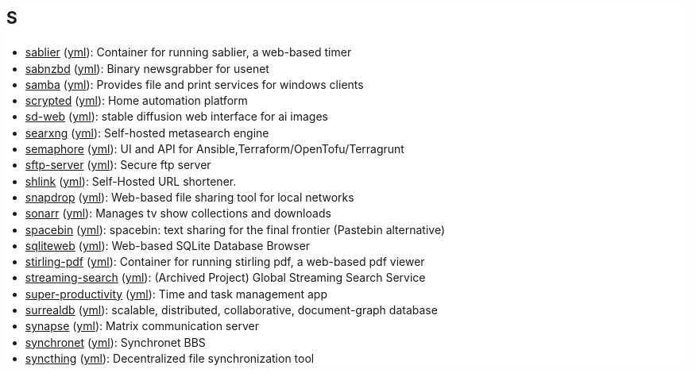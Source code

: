 
## S
- [sablier](https://github.com/acouvreur/sablier) ([yml](https://github.com/traefikturkey/onramp/tree/master/services-available/sablier.yml)): Container for running sablier, a web-based timer
- [sabnzbd](https://hub.docker.com/r/linuxserver/sabnzbd) ([yml](https://github.com/traefikturkey/onramp/tree/master/services-available/sabnzbd.yml)): Binary newsgrabber for usenet
- [samba](https://github.com/dperson/samba) ([yml](https://github.com/traefikturkey/onramp/tree/master/services-available/samba.yml)): Provides file and print services for windows clients
- [scrypted](https://github.com/koush/scrypted) ([yml](https://github.com/traefikturkey/onramp/tree/master/services-available/scrypted.yml)): Home automation platform
- [sd-web](https://github.com/AUTOMATIC1111/stable-diffusion-webui) ([yml](https://github.com/traefikturkey/onramp/tree/master/services-available/sd-web.yml)): stable diffusion web interface for ai images
- [searxng](https://github.com/searxng/searxng-docker) ([yml](https://github.com/traefikturkey/onramp/tree/master/services-available/searxng.yml)): Self-hosted metasearch engine
- [semaphore](https://docs.ansible-semaphore.com/) ([yml](https://github.com/traefikturkey/onramp/tree/master/services-available/semaphore.yml)): UI and API for Ansible,Terraform/OpenTofu/Terragrunt
- [sftp-server](https://github.com/drakkan/sftpgo) ([yml](https://github.com/traefikturkey/onramp/tree/master/services-available/sftp-server.yml)): Secure ftp server
- [shlink](https://shlink.io/documentation/install-docker-image/) ([yml](https://github.com/traefikturkey/onramp/tree/master/services-available/shlink.yml)): Self-Hosted URL shortener.
- [snapdrop](https://hub.docker.com/r/linuxserver/snapdrop) ([yml](https://github.com/traefikturkey/onramp/tree/master/services-available/snapdrop.yml)): Web-based file sharing tool for local networks
- [sonarr](https://hub.docker.com/r/linuxserver/sonarr) ([yml](https://github.com/traefikturkey/onramp/tree/master/services-available/sonarr.yml)): Manages tv show collections and downloads
- [spacebin](https://github.com/lukewhrit/spacebin) ([yml](https://github.com/traefikturkey/onramp/tree/master/services-available/spacebin.yml)): spacebin: text sharing for the final frontier (Pastebin alternative)
- [sqliteweb](https://hub.docker.com/r/tomdesinto/sqliteweb/) ([yml](https://github.com/traefikturkey/onramp/tree/master/services-available/sqliteweb.yml)): Web-based SQLite Database Browser
- [stirling-pdf](https://github.com/Stirling-Tools/Stirling-PDF) ([yml](https://github.com/traefikturkey/onramp/tree/master/services-available/stirling-pdf.yml)): Container for running stirling pdf, a web-based pdf viewer
- [streaming-search](https://github.com/Colaski/global-streaming-search) ([yml](https://github.com/traefikturkey/onramp/tree/master/services-available/streaming-search.yml)): (Archived Project) Global Streaming Search Service
- [super-productivity](https://github.com/johannesjo/super-productivity) ([yml](https://github.com/traefikturkey/onramp/tree/master/services-available/super-productivity.yml)): Time and task management app
- [surrealdb](https://github.com/surrealdb/surrealdb/blob/main/docker/DOCKER.md) ([yml](https://github.com/traefikturkey/onramp/tree/master/services-available/surrealdb.yml)): scalable, distributed, collaborative, document-graph database
- [synapse](https://github.com/matrix-org/synapse) ([yml](https://github.com/traefikturkey/onramp/tree/master/services-available/synapse.yml)): Matrix communication server
- [synchronet](https://hub.docker.com/r/bbsio/synchronet) ([yml](https://github.com/traefikturkey/onramp/tree/master/services-available/synchronet.yml)): Synchronet BBS
- [syncthing](https://hub.docker.com/r/linuxserver/syncthing) ([yml](https://github.com/traefikturkey/onramp/tree/master/services-available/syncthing.yml)): Decentralized file synchronization tool

